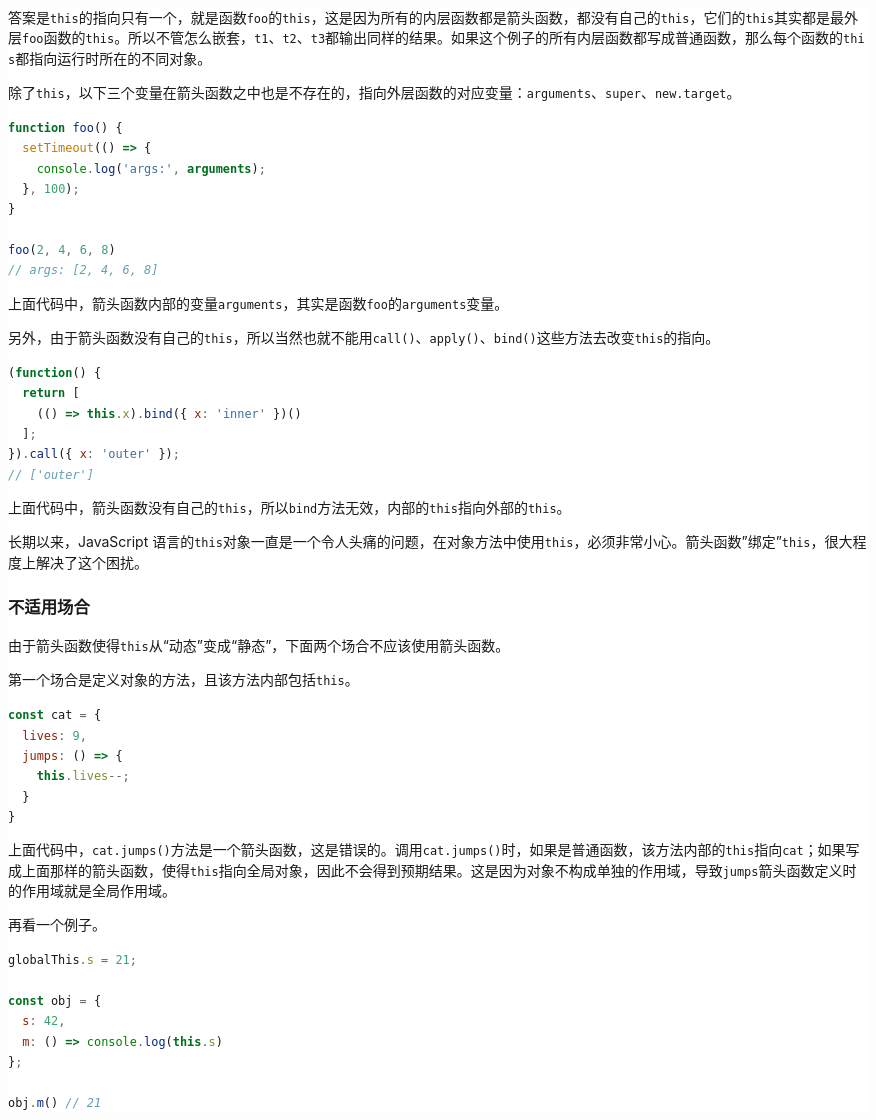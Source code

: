 答案是`this`的指向只有一个，就是函数`foo`的`this`，这是因为所有的内层函数都是箭头函数，都没有自己的`this`，它们的`this`其实都是最外层`foo`函数的`this`。所以不管怎么嵌套，`t1`、`t2`、`t3`都输出同样的结果。如果这个例子的所有内层函数都写成普通函数，那么每个函数的`this`都指向运行时所在的不同对象。

除了`this`，以下三个变量在箭头函数之中也是不存在的，指向外层函数的对应变量：`arguments`、`super`、`new.target`。

```javascript
function foo() {
  setTimeout(() => {
    console.log('args:', arguments);
  }, 100);
}

foo(2, 4, 6, 8)
// args: [2, 4, 6, 8]
```

上面代码中，箭头函数内部的变量`arguments`，其实是函数`foo`的`arguments`变量。

另外，由于箭头函数没有自己的`this`，所以当然也就不能用`call()`、`apply()`、`bind()`这些方法去改变`this`的指向。

```javascript
(function() {
  return [
    (() => this.x).bind({ x: 'inner' })()
  ];
}).call({ x: 'outer' });
// ['outer']
```

上面代码中，箭头函数没有自己的`this`，所以`bind`方法无效，内部的`this`指向外部的`this`。

长期以来，JavaScript 语言的`this`对象一直是一个令人头痛的问题，在对象方法中使用`this`，必须非常小心。箭头函数”绑定”`this`，很大程度上解决了这个困扰。

### 不适用场合

由于箭头函数使得`this`从“动态”变成“静态”，下面两个场合不应该使用箭头函数。

第一个场合是定义对象的方法，且该方法内部包括`this`。

```javascript
const cat = {
  lives: 9,
  jumps: () => {
    this.lives--;
  }
}
```

上面代码中，`cat.jumps()`方法是一个箭头函数，这是错误的。调用`cat.jumps()`时，如果是普通函数，该方法内部的`this`指向`cat`；如果写成上面那样的箭头函数，使得`this`指向全局对象，因此不会得到预期结果。这是因为对象不构成单独的作用域，导致`jumps`箭头函数定义时的作用域就是全局作用域。

再看一个例子。

```javascript
globalThis.s = 21;

const obj = {
  s: 42,
  m: () => console.log(this.s)
};

obj.m() // 21
```
